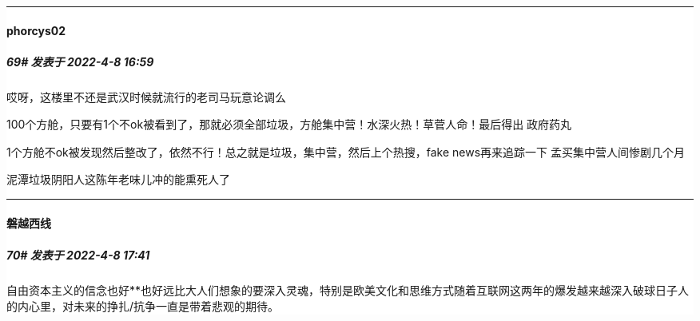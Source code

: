 *****

####  phorcys02  
##### 69#       发表于 2022-4-8 16:59

哎呀，这楼里不还是武汉时候就流行的老司马玩意论调么

100个方舱，只要有1个不ok被看到了，那就必须全部垃圾，方舱集中营！水深火热！草菅人命！最后得出 政府药丸

1个方舱不ok被发现然后整改了，依然不行！总之就是垃圾，集中营，然后上个热搜，fake news再来追踪一下 孟买集中营人间惨剧几个月

泥潭垃圾阴阳人这陈年老味儿冲的能熏死人了



*****

####  磐越西线  
##### 70#       发表于 2022-4-8 17:41

自由资本主义的信念也好**也好远比大人们想象的要深入灵魂，特别是欧美文化和思维方式随着互联网这两年的爆发越来越深入破球日子人的内心里，对未来的挣扎/抗争一直是带着悲观的期待。


